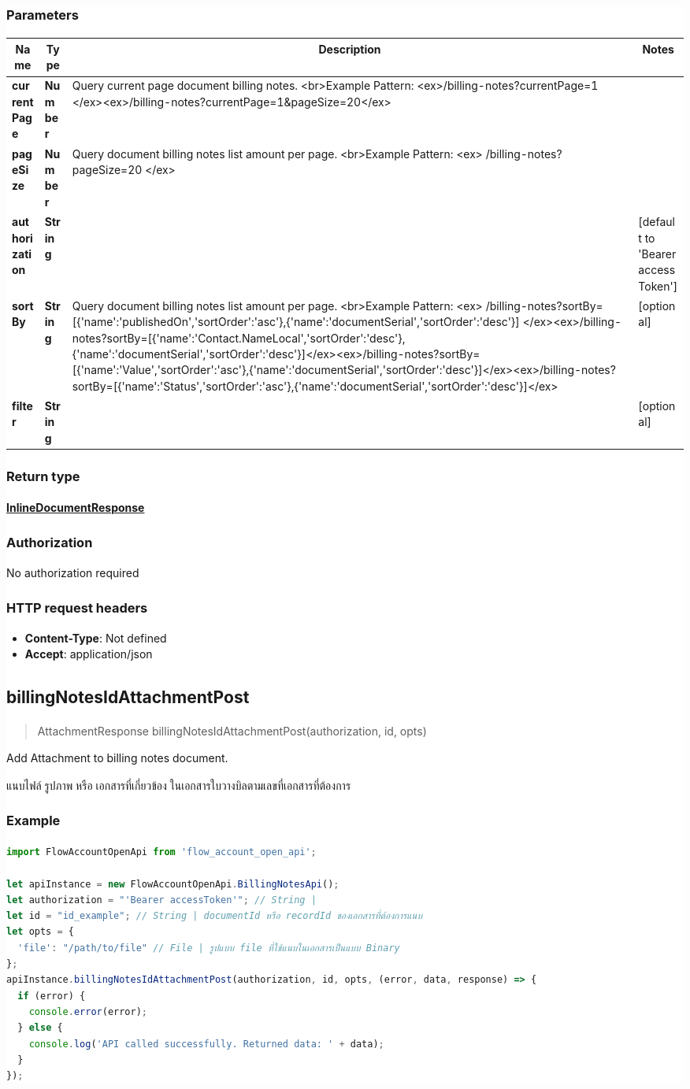 ### Parameters


Name | Type | Description  | Notes
------------- | ------------- | ------------- | -------------
 **currentPage** | **Number**| Query current page document billing notes. &lt;br&gt;Example Pattern: &lt;ex&gt;/billing-notes?currentPage&#x3D;1 &lt;/ex&gt;&lt;ex&gt;/billing-notes?currentPage&#x3D;1&amp;pageSize&#x3D;20&lt;/ex&gt; | 
 **pageSize** | **Number**| Query document billing notes list amount per page. &lt;br&gt;Example Pattern: &lt;ex&gt; /billing-notes?pageSize&#x3D;20 &lt;/ex&gt; | 
 **authorization** | **String**|  | [default to &#39;Bearer accessToken&#39;]
 **sortBy** | **String**| Query document billing notes list amount per page. &lt;br&gt;Example Pattern: &lt;ex&gt; /billing-notes?sortBy&#x3D;[{&#39;name&#39;:&#39;publishedOn&#39;,&#39;sortOrder&#39;:&#39;asc&#39;},{&#39;name&#39;:&#39;documentSerial&#39;,&#39;sortOrder&#39;:&#39;desc&#39;}] &lt;/ex&gt;&lt;ex&gt;/billing-notes?sortBy&#x3D;[{&#39;name&#39;:&#39;Contact.NameLocal&#39;,&#39;sortOrder&#39;:&#39;desc&#39;},{&#39;name&#39;:&#39;documentSerial&#39;,&#39;sortOrder&#39;:&#39;desc&#39;}]&lt;/ex&gt;&lt;ex&gt;/billing-notes?sortBy&#x3D;[{&#39;name&#39;:&#39;Value&#39;,&#39;sortOrder&#39;:&#39;asc&#39;},{&#39;name&#39;:&#39;documentSerial&#39;,&#39;sortOrder&#39;:&#39;desc&#39;}]&lt;/ex&gt;&lt;ex&gt;/billing-notes?sortBy&#x3D;[{&#39;name&#39;:&#39;Status&#39;,&#39;sortOrder&#39;:&#39;asc&#39;},{&#39;name&#39;:&#39;documentSerial&#39;,&#39;sortOrder&#39;:&#39;desc&#39;}]&lt;/ex&gt; | [optional] 
 **filter** | **String**|  | [optional] 

### Return type

[**InlineDocumentResponse**](InlineDocumentResponse.md)

### Authorization

No authorization required

### HTTP request headers

- **Content-Type**: Not defined
- **Accept**: application/json


## billingNotesIdAttachmentPost

> AttachmentResponse billingNotesIdAttachmentPost(authorization, id, opts)

Add Attachment to billing notes document.

แนบไฟล์ รูปภาพ หรือ เอกสารที่เกี่ยวข้อง ในเอกสารใบวางบิลตามเลขที่เอกสารที่ต้องการ

### Example

```javascript
import FlowAccountOpenApi from 'flow_account_open_api';

let apiInstance = new FlowAccountOpenApi.BillingNotesApi();
let authorization = "'Bearer accessToken'"; // String | 
let id = "id_example"; // String | documentId หรือ recordId ของเอกสารที่ต้องการแนบ
let opts = {
  'file': "/path/to/file" // File | รูปแบบ file ที่ใช้แนบในเอกสารเป็นแบบ Binary
};
apiInstance.billingNotesIdAttachmentPost(authorization, id, opts, (error, data, response) => {
  if (error) {
    console.error(error);
  } else {
    console.log('API called successfully. Returned data: ' + data);
  }
});
```
